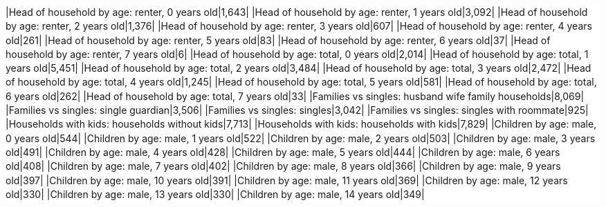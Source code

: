 |Head of household by age: renter, 0 years old|1,643|
|Head of household by age: renter, 1 years old|3,092|
|Head of household by age: renter, 2 years old|1,376|
|Head of household by age: renter, 3 years old|607|
|Head of household by age: renter, 4 years old|261|
|Head of household by age: renter, 5 years old|83|
|Head of household by age: renter, 6 years old|37|
|Head of household by age: renter, 7 years old|6|
|Head of household by age: total, 0 years old|2,014|
|Head of household by age: total, 1 years old|5,451|
|Head of household by age: total, 2 years old|3,484|
|Head of household by age: total, 3 years old|2,472|
|Head of household by age: total, 4 years old|1,245|
|Head of household by age: total, 5 years old|581|
|Head of household by age: total, 6 years old|262|
|Head of household by age: total, 7 years old|33|
|Families vs singles: husband wife family households|8,069|
|Families vs singles: single guardian|3,506|
|Families vs singles: singles|3,042|
|Families vs singles: singles with roommate|925|
|Households with kids: households without kids|7,713|
|Households with kids: households with kids|7,829|
|Children by age: male, 0 years old|544|
|Children by age: male, 1 years old|522|
|Children by age: male, 2 years old|503|
|Children by age: male, 3 years old|491|
|Children by age: male, 4 years old|428|
|Children by age: male, 5 years old|444|
|Children by age: male, 6 years old|408|
|Children by age: male, 7 years old|402|
|Children by age: male, 8 years old|366|
|Children by age: male, 9 years old|397|
|Children by age: male, 10 years old|391|
|Children by age: male, 11 years old|369|
|Children by age: male, 12 years old|330|
|Children by age: male, 13 years old|330|
|Children by age: male, 14 years old|349|